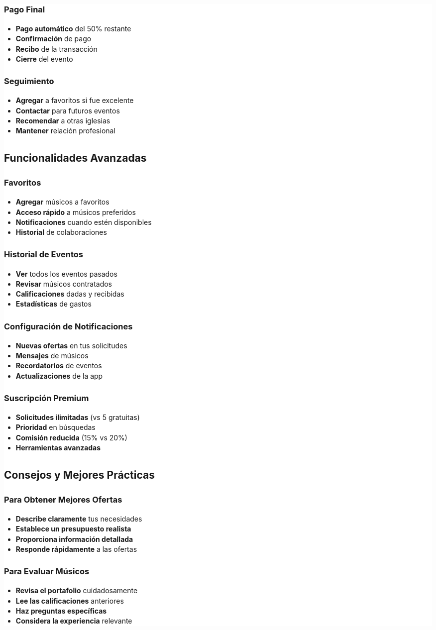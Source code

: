 ### Pago Final
- **Pago automático** del 50% restante
- **Confirmación** de pago
- **Recibo** de la transacción
- **Cierre** del evento

### Seguimiento
- **Agregar** a favoritos si fue excelente
- **Contactar** para futuros eventos
- **Recomendar** a otras iglesias
- **Mantener** relación profesional

## Funcionalidades Avanzadas

### Favoritos
- **Agregar** músicos a favoritos
- **Acceso rápido** a músicos preferidos
- **Notificaciones** cuando estén disponibles
- **Historial** de colaboraciones

### Historial de Eventos
- **Ver** todos los eventos pasados
- **Revisar** músicos contratados
- **Calificaciones** dadas y recibidas
- **Estadísticas** de gastos

### Configuración de Notificaciones
- **Nuevas ofertas** en tus solicitudes
- **Mensajes** de músicos
- **Recordatorios** de eventos
- **Actualizaciones** de la app

### Suscripción Premium
- **Solicitudes ilimitadas** (vs 5 gratuitas)
- **Prioridad** en búsquedas
- **Comisión reducida** (15% vs 20%)
- **Herramientas avanzadas**

## Consejos y Mejores Prácticas

### Para Obtener Mejores Ofertas
- **Describe claramente** tus necesidades
- **Establece un presupuesto realista**
- **Proporciona información detallada**
- **Responde rápidamente** a las ofertas

### Para Evaluar Músicos
- **Revisa el portafolio** cuidadosamente
- **Lee las calificaciones** anteriores
- **Haz preguntas específicas**
- **Considera la experiencia** relevante
